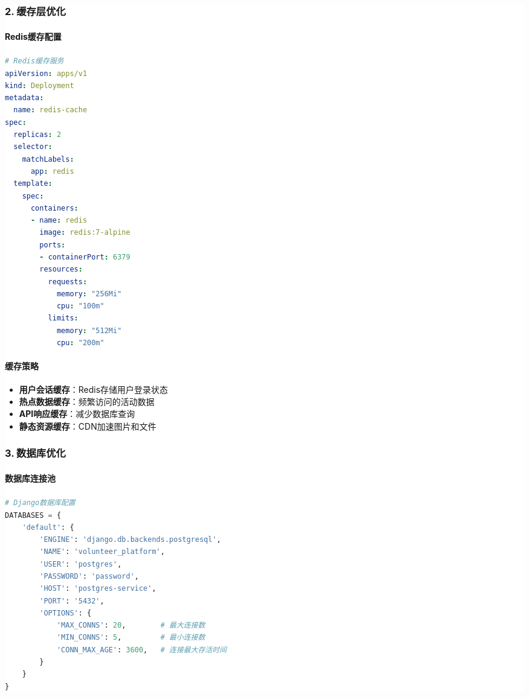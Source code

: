 ### 2. 缓存层优化

#### Redis缓存配置
```yaml
# Redis缓存服务
apiVersion: apps/v1
kind: Deployment
metadata:
  name: redis-cache
spec:
  replicas: 2
  selector:
    matchLabels:
      app: redis
  template:
    spec:
      containers:
      - name: redis
        image: redis:7-alpine
        ports:
        - containerPort: 6379
        resources:
          requests:
            memory: "256Mi"
            cpu: "100m"
          limits:
            memory: "512Mi"
            cpu: "200m"
```

#### 缓存策略
- **用户会话缓存**：Redis存储用户登录状态
- **热点数据缓存**：频繁访问的活动数据
- **API响应缓存**：减少数据库查询
- **静态资源缓存**：CDN加速图片和文件

### 3. 数据库优化

#### 数据库连接池
```python
# Django数据库配置
DATABASES = {
    'default': {
        'ENGINE': 'django.db.backends.postgresql',
        'NAME': 'volunteer_platform',
        'USER': 'postgres',
        'PASSWORD': 'password',
        'HOST': 'postgres-service',
        'PORT': '5432',
        'OPTIONS': {
            'MAX_CONNS': 20,        # 最大连接数
            'MIN_CONNS': 5,         # 最小连接数
            'CONN_MAX_AGE': 3600,   # 连接最大存活时间
        }
    }
}
```
